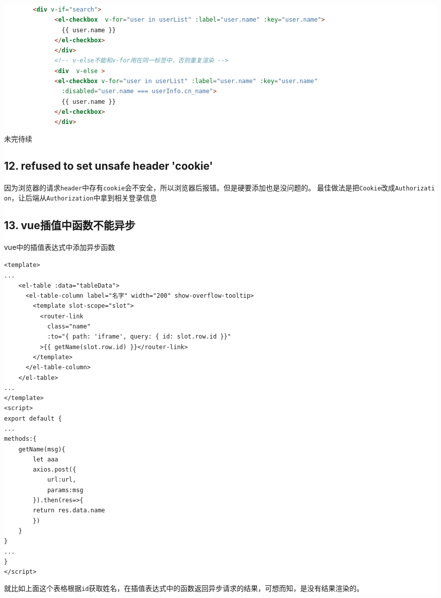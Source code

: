 ```html
        <div v-if="search">
              <el-checkbox  v-for="user in userList" :label="user.name" :key="user.name">
                {{ user.name }}
              </el-checkbox>
              </div>
              <!-- v-else不能和v-for用在同一标签中，否则重复渲染 -->
              <div  v-else >
              <el-checkbox v-for="user in userList" :label="user.name" :key="user.name"
                :disabled="user.name === userInfo.cn_name">
                {{ user.name }}
              </el-checkbox>
              </div>
```
未完待续
## 12. refused to set unsafe header 'cookie'
因为浏览器的请求`header`中存有`cookie`会不安全，所以浏览器后报错。但是硬要添加也是没问题的。
最佳做法是把`Cookie`改成`Authorization`，让后端从`Authorization`中拿到相关登录信息
## 13. vue插值中函数不能异步
vue中的插值表达式中添加异步函数
```vue
<template>
...
    <el-table :data="tableData">
      <el-table-column label="名字" width="200" show-overflow-tooltip>
        <template slot-scope="slot">
          <router-link
            class="name"
            :to="{ path: 'iframe', query: { id: slot.row.id }}"
          >{{ getName(slot.row.id) }}</router-link>
        </template>
      </el-table-column>
    </el-table>
...
</template>
<script>
export default {
...
methods:{
    getName(msg){
        let aaa
        axios.post({
            url:url,
            params:msg
        }).then(res=>{
        return res.data.name
        })
    }
}
...
}
</script>
```
就比如上面这个表格根据`id`获取姓名，在插值表达式中的函数返回异步请求的结果，可想而知，是没有结果渲染的。
